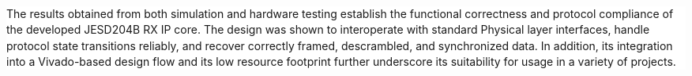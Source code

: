 The results obtained from both simulation and hardware testing establish the functional correctness and protocol compliance of the developed JESD204B RX IP core. The design was shown to interoperate with standard Physical layer interfaces, handle protocol state transitions reliably, and recover correctly framed, descrambled, and synchronized data. In addition, its integration into a Vivado-based design flow and its low resource footprint further underscore its suitability for usage in a variety of projects.
